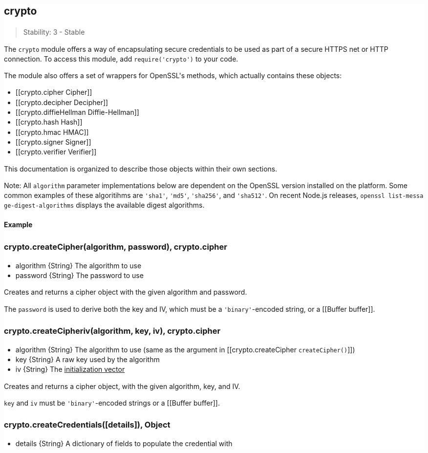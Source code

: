 ## crypto

> Stability: 3 - Stable

The `crypto` module offers a way of encapsulating secure credentials to be used
as part of a secure HTTPS net or HTTP connection. To access this module, add
`require('crypto')` to your code. 

The module also offers a set of wrappers for OpenSSL's methods, which actually
contains these objects:

* [[crypto.cipher Cipher]]
* [[crypto.decipher Decipher]]
* [[crypto.diffieHellman Diffie-Hellman]]
* [[crypto.hash Hash]]
* [[crypto.hmac HMAC]] 
* [[crypto.signer Signer]]
* [[crypto.verifier Verifier]]

This documentation is organized to describe those objects within their own
sections.

Note: All `algorithm` parameter implementations below are dependent on the OpenSSL version installed on the platform. Some common examples of these algoritihms are `'sha1'`, `'md5'`, `'sha256'`, and `'sha512'`. On recent Node.js releases, `openssl list-message-digest-algorithms` displays the available digest algorithms.

#### Example

<script src='http://snippets.nodemanual.org/github.com/mattpardee/nodemanual.org-examples/nodejs_ref_guide/crypto/crypto.js?linestart=3&lineend=0&showlines=false' defer='defer'></script>

### crypto.createCipher(algorithm, password), crypto.cipher
- algorithm {String}   The algorithm to use
- password {String}   The password to use

Creates and returns a cipher object with the given algorithm and password.

The `password` is used to derive both the key and IV, which must be a
`'binary'`-encoded string, or a [[Buffer
buffer]].

### crypto.createCipheriv(algorithm, key, iv), crypto.cipher
- algorithm {String}  The algorithm to use (same as the argument in [[crypto.createCipher `createCipher()`]])
- key {String}  A raw key used by the algorithm
- iv {String}  The [initialization vector](http://en.wikipedia.org/wiki/Initialization_vector)

Creates and returns a cipher object, with the given algorithm, key, and IV.

`key` and `iv` must be `'binary'`-encoded strings or a [[Buffer buffer]].


### crypto.createCredentials([details]), Object
- details {String}  A dictionary of fields to populate the credential with

